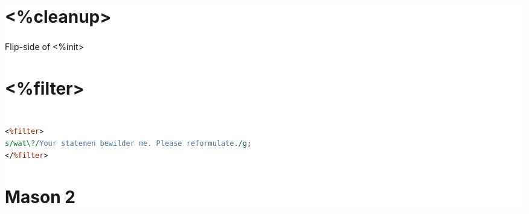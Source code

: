 # <%cleanup>

Flip-side of <%init>

# <%filter>

~~~ perl

<%filter>
s/wat\?/Your statemen bewilder me. Please reformulate./g;
</%filter>

~~~

# Mason 2


